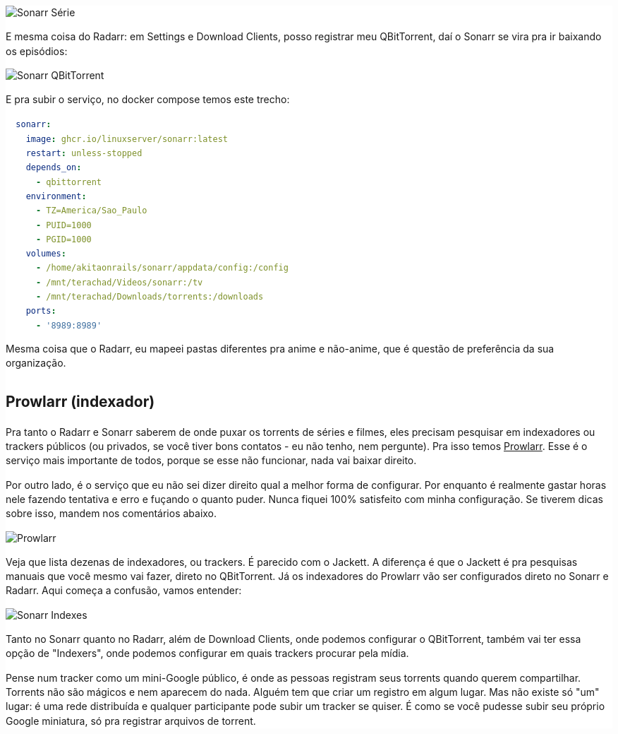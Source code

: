![Sonarr Série](https://new-uploads-akitaonrails.s3.us-east-2.amazonaws.com/xf3cj62rrzl30q34qnf1f629fmm3?response-content-disposition=inline%3B%20filename%3D%22Screenshot%20from%202024-04-02%2010-49-54.png%22%3B%20filename%2A%3DUTF-8%27%27Screenshot%2520from%25202024-04-02%252010-49-54.png&response-content-type=image%2Fpng&X-Amz-Algorithm=AWS4-HMAC-SHA256&X-Amz-Credential=AKIA5FTZDKYVLZU6Z457%2F20250527%2Fus-east-2%2Fs3%2Faws4_request&X-Amz-Date=20250527T000741Z&X-Amz-Expires=300&X-Amz-SignedHeaders=host&X-Amz-Signature=31447ca22f8c6554d0bee58bf7e429aa0f2997bae8cde995c00028be28dbfc70)

E mesma coisa do Radarr: em Settings e Download Clients, posso registrar meu QBitTorrent, daí o Sonarr se vira pra ir baixando os episódios:

![Sonarr QBitTorrent](https://new-uploads-akitaonrails.s3.us-east-2.amazonaws.com/qxxuy0wa90se9x8alm9pi7ycmzt0?response-content-disposition=inline%3B%20filename%3D%22Screenshot%20from%202024-04-02%2011-14-02.png%22%3B%20filename%2A%3DUTF-8%27%27Screenshot%2520from%25202024-04-02%252011-14-02.png&response-content-type=image%2Fpng&X-Amz-Algorithm=AWS4-HMAC-SHA256&X-Amz-Credential=AKIA5FTZDKYVLZU6Z457%2F20250527%2Fus-east-2%2Fs3%2Faws4_request&X-Amz-Date=20250527T000742Z&X-Amz-Expires=300&X-Amz-SignedHeaders=host&X-Amz-Signature=3889a81c18ef78020db24156a4a319e61908cb9435ec553cfa7db4856e7fb8aa)

E pra subir o serviço, no docker compose temos este trecho:

```yaml
  sonarr:
    image: ghcr.io/linuxserver/sonarr:latest
    restart: unless-stopped
    depends_on:
      - qbittorrent
    environment:
      - TZ=America/Sao_Paulo
      - PUID=1000
      - PGID=1000
    volumes:
      - /home/akitaonrails/sonarr/appdata/config:/config
      - /mnt/terachad/Videos/sonarr:/tv
      - /mnt/terachad/Downloads/torrents:/downloads
    ports:
      - '8989:8989'
```

Mesma coisa que o Radarr, eu mapeei pastas diferentes pra anime e não-anime, que é questão de preferência da sua organização.

## Prowlarr (indexador)

Pra tanto o Radarr e Sonarr saberem de onde puxar os torrents de séries e filmes, eles precisam pesquisar em indexadores ou trackers públicos (ou privados, se você tiver bons contatos - eu não tenho, nem pergunte). Pra isso temos [Prowlarr](https://prowlarr.com/). Esse é o serviço mais importante de todos, porque se esse não funcionar, nada vai baixar direito.

Por outro lado, é o serviço que eu não sei dizer direito qual a melhor forma de configurar. Por enquanto é realmente gastar horas nele fazendo tentativa e erro e fuçando o quanto puder. Nunca fiquei 100% satisfeito com minha configuração. Se tiverem dicas sobre isso, mandem nos comentários abaixo.

![Prowlarr](https://new-uploads-akitaonrails.s3.us-east-2.amazonaws.com/a1xmx4qhm0i554d0vwsij051ivnz?response-content-disposition=inline%3B%20filename%3D%22Screenshot%20from%202024-04-02%2011-31-40.png%22%3B%20filename%2A%3DUTF-8%27%27Screenshot%2520from%25202024-04-02%252011-31-40.png&response-content-type=image%2Fpng&X-Amz-Algorithm=AWS4-HMAC-SHA256&X-Amz-Credential=AKIA5FTZDKYVLZU6Z457%2F20250527%2Fus-east-2%2Fs3%2Faws4_request&X-Amz-Date=20250527T000744Z&X-Amz-Expires=300&X-Amz-SignedHeaders=host&X-Amz-Signature=063fb38b999ba795a816696f86356c12be754230caf54e4eb8289e6ad84023c2)

Veja que lista dezenas de indexadores, ou trackers. É parecido com o Jackett. A diferença é que o Jackett é pra pesquisas manuais que você mesmo vai fazer, direto no QBitTorrent. Já os indexadores do Prowlarr vão ser configurados direto no Sonarr e Radarr. Aqui começa a confusão, vamos entender:

![Sonarr Indexes](https://new-uploads-akitaonrails.s3.us-east-2.amazonaws.com/5fu7qbgxgr4qf5kzzjyma1zevr9u?response-content-disposition=inline%3B%20filename%3D%22Screenshot%20from%202024-04-02%2011-34-25.png%22%3B%20filename%2A%3DUTF-8%27%27Screenshot%2520from%25202024-04-02%252011-34-25.png&response-content-type=image%2Fpng&X-Amz-Algorithm=AWS4-HMAC-SHA256&X-Amz-Credential=AKIA5FTZDKYVLZU6Z457%2F20250527%2Fus-east-2%2Fs3%2Faws4_request&X-Amz-Date=20250527T000745Z&X-Amz-Expires=300&X-Amz-SignedHeaders=host&X-Amz-Signature=1409080709abf99369c89e3e05f27a839faccd892f0f1b9ecf392840807705c6)

Tanto no Sonarr quanto no Radarr, além de Download Clients, onde podemos configurar o QBitTorrent, também vai ter essa opção de "Indexers", onde podemos configurar em quais trackers procurar pela mídia.

Pense num tracker como um mini-Google público, é onde as pessoas registram seus torrents quando querem compartilhar. Torrents não são mágicos e nem aparecem do nada. Alguém tem que criar um registro em algum lugar. Mas não existe só "um" lugar: é uma rede distribuída e qualquer participante pode subir um tracker se quiser. É como se você pudesse subir seu próprio Google miniatura, só pra registrar arquivos de torrent.
